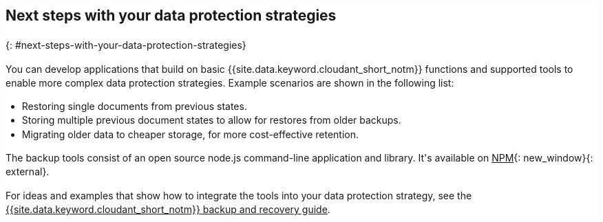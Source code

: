 ## Next steps with your data protection strategies
{: #next-steps-with-your-data-protection-strategies}

You can develop applications that build on basic {{site.data.keyword.cloudant_short_notm}} functions and supported tools
to enable more complex data protection strategies.
Example scenarios are shown in the following list:

-	Restoring single documents from previous states.
-	Storing multiple previous document states to allow for restores from older backups.
-	Migrating older data to cheaper storage, for more cost-effective retention.

The backup tools consist of an open source node.js command-line application and library.
It's available on [NPM](https://www.npmjs.com/package/@cloudant/couchbackup){: new_window}{: external}.

For ideas and examples that show how to integrate the tools into your data protection strategy,
see the [{{site.data.keyword.cloudant_short_notm}} backup and recovery guide](/docs/Cloudant?topic=Cloudant-ibm-cloudant-backup-and-recovery#ibm-cloudant-backup-and-recovery).
